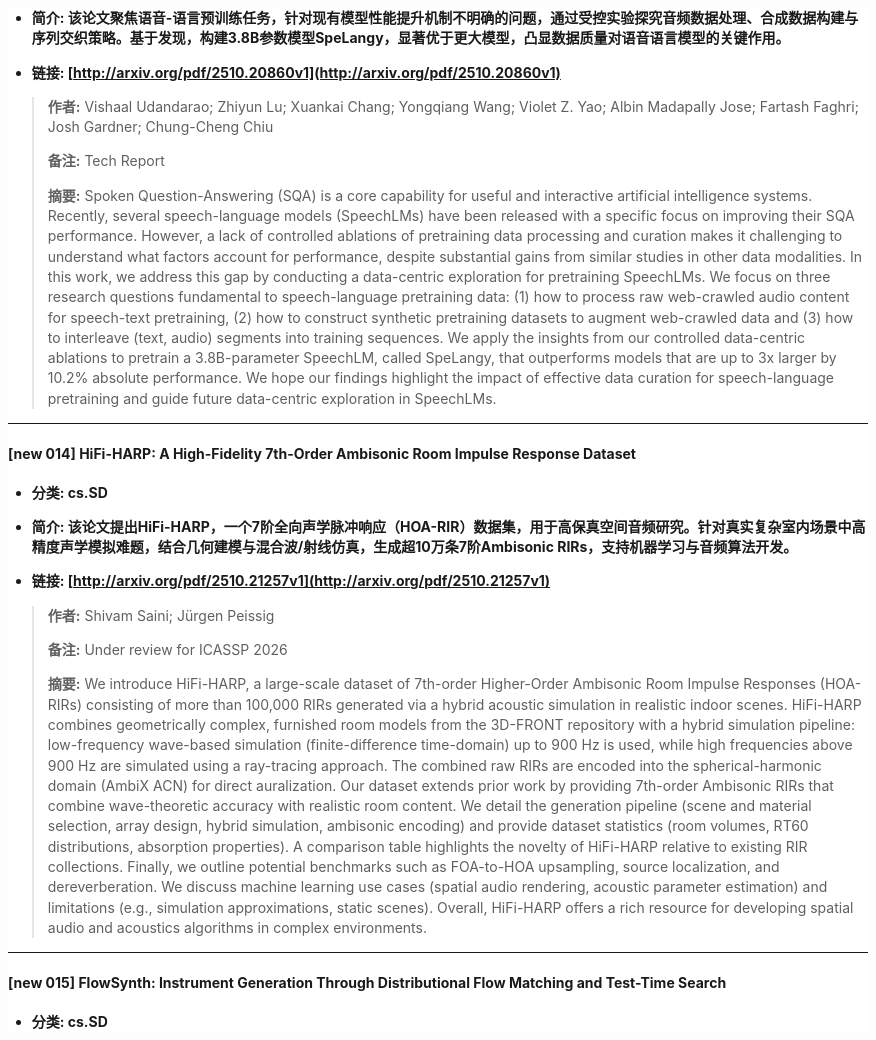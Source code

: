 - **简介: 该论文聚焦语音-语言预训练任务，针对现有模型性能提升机制不明确的问题，通过受控实验探究音频数据处理、合成数据构建与序列交织策略。基于发现，构建3.8B参数模型SpeLangy，显著优于更大模型，凸显数据质量对语音语言模型的关键作用。**

- **链接: [http://arxiv.org/pdf/2510.20860v1](http://arxiv.org/pdf/2510.20860v1)**

> **作者:** Vishaal Udandarao; Zhiyun Lu; Xuankai Chang; Yongqiang Wang; Violet Z. Yao; Albin Madapally Jose; Fartash Faghri; Josh Gardner; Chung-Cheng Chiu
>
> **备注:** Tech Report
>
> **摘要:** Spoken Question-Answering (SQA) is a core capability for useful and interactive artificial intelligence systems. Recently, several speech-language models (SpeechLMs) have been released with a specific focus on improving their SQA performance. However, a lack of controlled ablations of pretraining data processing and curation makes it challenging to understand what factors account for performance, despite substantial gains from similar studies in other data modalities. In this work, we address this gap by conducting a data-centric exploration for pretraining SpeechLMs. We focus on three research questions fundamental to speech-language pretraining data: (1) how to process raw web-crawled audio content for speech-text pretraining, (2) how to construct synthetic pretraining datasets to augment web-crawled data and (3) how to interleave (text, audio) segments into training sequences. We apply the insights from our controlled data-centric ablations to pretrain a 3.8B-parameter SpeechLM, called SpeLangy, that outperforms models that are up to 3x larger by 10.2% absolute performance. We hope our findings highlight the impact of effective data curation for speech-language pretraining and guide future data-centric exploration in SpeechLMs.
>
---
#### [new 014] HiFi-HARP: A High-Fidelity 7th-Order Ambisonic Room Impulse Response Dataset
- **分类: cs.SD**

- **简介: 该论文提出HiFi-HARP，一个7阶全向声学脉冲响应（HOA-RIR）数据集，用于高保真空间音频研究。针对真实复杂室内场景中高精度声学模拟难题，结合几何建模与混合波/射线仿真，生成超10万条7阶Ambisonic RIRs，支持机器学习与音频算法开发。**

- **链接: [http://arxiv.org/pdf/2510.21257v1](http://arxiv.org/pdf/2510.21257v1)**

> **作者:** Shivam Saini; Jürgen Peissig
>
> **备注:** Under review for ICASSP 2026
>
> **摘要:** We introduce HiFi-HARP, a large-scale dataset of 7th-order Higher-Order Ambisonic Room Impulse Responses (HOA-RIRs) consisting of more than 100,000 RIRs generated via a hybrid acoustic simulation in realistic indoor scenes. HiFi-HARP combines geometrically complex, furnished room models from the 3D-FRONT repository with a hybrid simulation pipeline: low-frequency wave-based simulation (finite-difference time-domain) up to 900 Hz is used, while high frequencies above 900 Hz are simulated using a ray-tracing approach. The combined raw RIRs are encoded into the spherical-harmonic domain (AmbiX ACN) for direct auralization. Our dataset extends prior work by providing 7th-order Ambisonic RIRs that combine wave-theoretic accuracy with realistic room content. We detail the generation pipeline (scene and material selection, array design, hybrid simulation, ambisonic encoding) and provide dataset statistics (room volumes, RT60 distributions, absorption properties). A comparison table highlights the novelty of HiFi-HARP relative to existing RIR collections. Finally, we outline potential benchmarks such as FOA-to-HOA upsampling, source localization, and dereverberation. We discuss machine learning use cases (spatial audio rendering, acoustic parameter estimation) and limitations (e.g., simulation approximations, static scenes). Overall, HiFi-HARP offers a rich resource for developing spatial audio and acoustics algorithms in complex environments.
>
---
#### [new 015] FlowSynth: Instrument Generation Through Distributional Flow Matching and Test-Time Search
- **分类: cs.SD**
